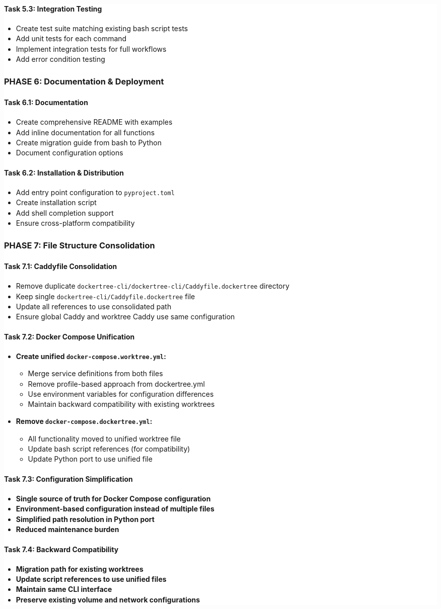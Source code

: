 #### Task 5.3: Integration Testing
- Create test suite matching existing bash script tests
- Add unit tests for each command
- Implement integration tests for full workflows
- Add error condition testing

### PHASE 6: Documentation & Deployment

#### Task 6.1: Documentation
- Create comprehensive README with examples
- Add inline documentation for all functions
- Create migration guide from bash to Python
- Document configuration options

#### Task 6.2: Installation & Distribution
- Add entry point configuration to `pyproject.toml`
- Create installation script
- Add shell completion support
- Ensure cross-platform compatibility

### PHASE 7: File Structure Consolidation

#### Task 7.1: Caddyfile Consolidation
- Remove duplicate `dockertree-cli/dockertree-cli/Caddyfile.dockertree` directory
- Keep single `dockertree-cli/Caddyfile.dockertree` file
- Update all references to use consolidated path
- Ensure global Caddy and worktree Caddy use same configuration

#### Task 7.2: Docker Compose Unification
- **Create unified `docker-compose.worktree.yml`:**
  - Merge service definitions from both files
  - Remove profile-based approach from dockertree.yml
  - Use environment variables for configuration differences
  - Maintain backward compatibility with existing worktrees

- **Remove `docker-compose.dockertree.yml`:**
  - All functionality moved to unified worktree file
  - Update bash script references (for compatibility)
  - Update Python port to use unified file

#### Task 7.3: Configuration Simplification
- **Single source of truth for Docker Compose configuration**
- **Environment-based configuration instead of multiple files**
- **Simplified path resolution in Python port**
- **Reduced maintenance burden**

#### Task 7.4: Backward Compatibility
- **Migration path for existing worktrees**
- **Update script references to use unified files**
- **Maintain same CLI interface**
- **Preserve existing volume and network configurations**
